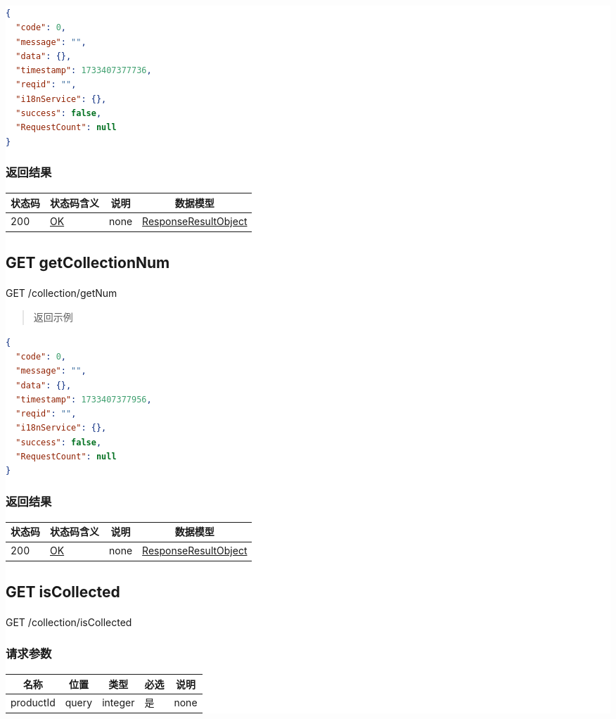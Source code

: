 ```json
{
  "code": 0,
  "message": "",
  "data": {},
  "timestamp": 1733407377736,
  "reqid": "",
  "i18nService": {},
  "success": false,
  "RequestCount": null
}
```

### 返回结果

|状态码|状态码含义|说明|数据模型|
|---|---|---|---|
|200|[OK](https://tools.ietf.org/html/rfc7231#section-6.3.1)|none|[ResponseResultObject](#schemaresponseresultobject)|

## GET getCollectionNum

GET /collection/getNum

> 返回示例

```json
{
  "code": 0,
  "message": "",
  "data": {},
  "timestamp": 1733407377956,
  "reqid": "",
  "i18nService": {},
  "success": false,
  "RequestCount": null
}
```

### 返回结果

|状态码|状态码含义|说明|数据模型|
|---|---|---|---|
|200|[OK](https://tools.ietf.org/html/rfc7231#section-6.3.1)|none|[ResponseResultObject](#schemaresponseresultobject)|

## GET isCollected

GET /collection/isCollected

### 请求参数

|名称|位置|类型|必选|说明|
|---|---|---|---|---|
|productId|query|integer| 是 |none|
